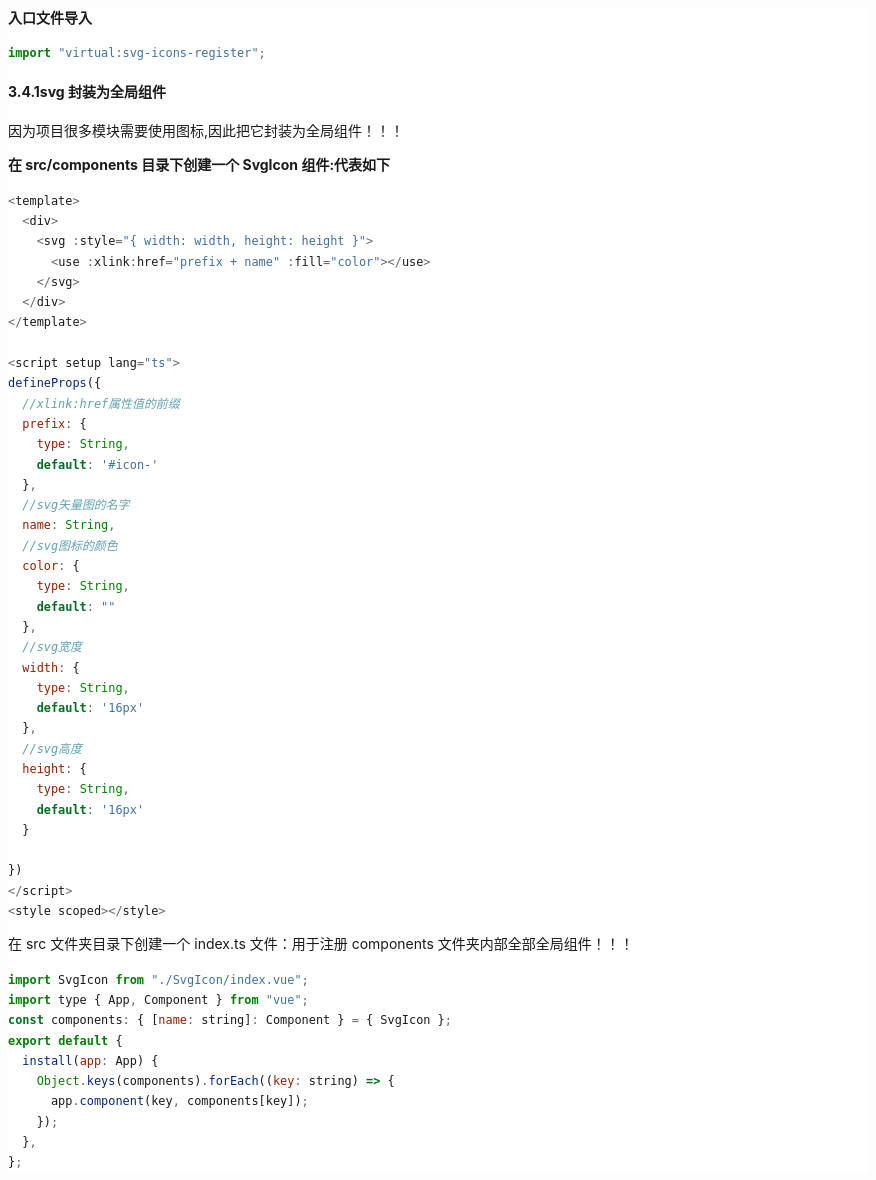 **入口文件导入**

```js
import "virtual:svg-icons-register";
```

#### 3.4.1svg 封装为全局组件

因为项目很多模块需要使用图标,因此把它封装为全局组件！！！

**在 src/components 目录下创建一个 SvgIcon 组件:代表如下**

```js
<template>
  <div>
    <svg :style="{ width: width, height: height }">
      <use :xlink:href="prefix + name" :fill="color"></use>
    </svg>
  </div>
</template>

<script setup lang="ts">
defineProps({
  //xlink:href属性值的前缀
  prefix: {
    type: String,
    default: '#icon-'
  },
  //svg矢量图的名字
  name: String,
  //svg图标的颜色
  color: {
    type: String,
    default: ""
  },
  //svg宽度
  width: {
    type: String,
    default: '16px'
  },
  //svg高度
  height: {
    type: String,
    default: '16px'
  }

})
</script>
<style scoped></style>
```

在 src 文件夹目录下创建一个 index.ts 文件：用于注册 components 文件夹内部全部全局组件！！！

```js
import SvgIcon from "./SvgIcon/index.vue";
import type { App, Component } from "vue";
const components: { [name: string]: Component } = { SvgIcon };
export default {
  install(app: App) {
    Object.keys(components).forEach((key: string) => {
      app.component(key, components[key]);
    });
  },
};
```
